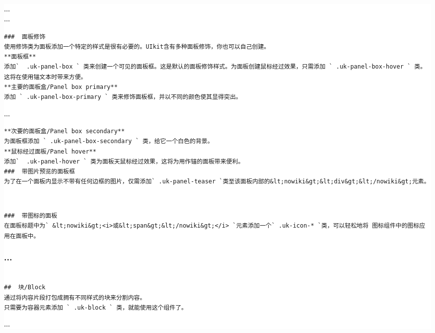 ```
```

<div class="uk-grid">
    <div class="uk-width-medium-1-2">
        <div class="uk-panel">...</div>
    </div>
    <div class="uk-width-medium-1-2">
        <div class="uk-panel">...</div>
    </div>
</div>

```
###  面板修饰 
使用修饰类为面板添加一个特定的样式是很有必要的。UIkit含有多种面板修饰，你也可以自己创建。
**面板框**
添加`  .uk-panel-box ` 类来创建一个可见的面板框。这是默认的面板修饰样式。为面板创建鼠标经过效果，只需添加 ` .uk-panel-box-hover ` 类。这将在使用锚文本时带来方便。
**主要的面板盒/Panel box primary**
添加 ` .uk-panel-box-primary ` 类来修饰面板框，并以不同的颜色使其显得突出。
```

<div class="uk-panel uk-panel-box uk-panel-box-primary">...</div>

```
**次要的面板盒/Panel box secondary**
为面板框添加 ` .uk-panel-box-secondary ` 类，给它一个白色的背景。
**鼠标经过面板/Panel hover**
添加`  .uk-panel-hover ` 类为面板天鼠标经过效果，这将为用作锚的面板带来便利。
###  带图片预览的面板框 
为了在一个面板内显示不带有任何边框的图片，仅需添加` .uk-panel-teaser `类至该面板内部的&lt;nowiki&gt;&lt;div&gt;&lt;/nowiki&gt;元素。
```

<div class="uk-panel uk-panel-box">
    <div class="uk-panel-teaser">
        <img src="" alt="">
    </div>
</div>

```
###  带图标的面板 
在面板标题中为` &lt;nowiki&gt;<i>或&lt;span&gt;&lt;/nowiki&gt;</i> `元素添加一个` .uk-icon-* `类，可以轻松地将 图标组件中的图标应用在面板中。
```

<div class="uk-panel">
    <h3 class="uk-panel-title"><i class="uk-icon-user"></i>...</h3>
</div>

```

##  块/Block 
通过将内容片段打包成拥有不同样式的块来分割内容。
只需要为容器元素添加 ` .uk-block ` 类，就能使用这个组件了。
```

<div class="uk-block">...</div>
